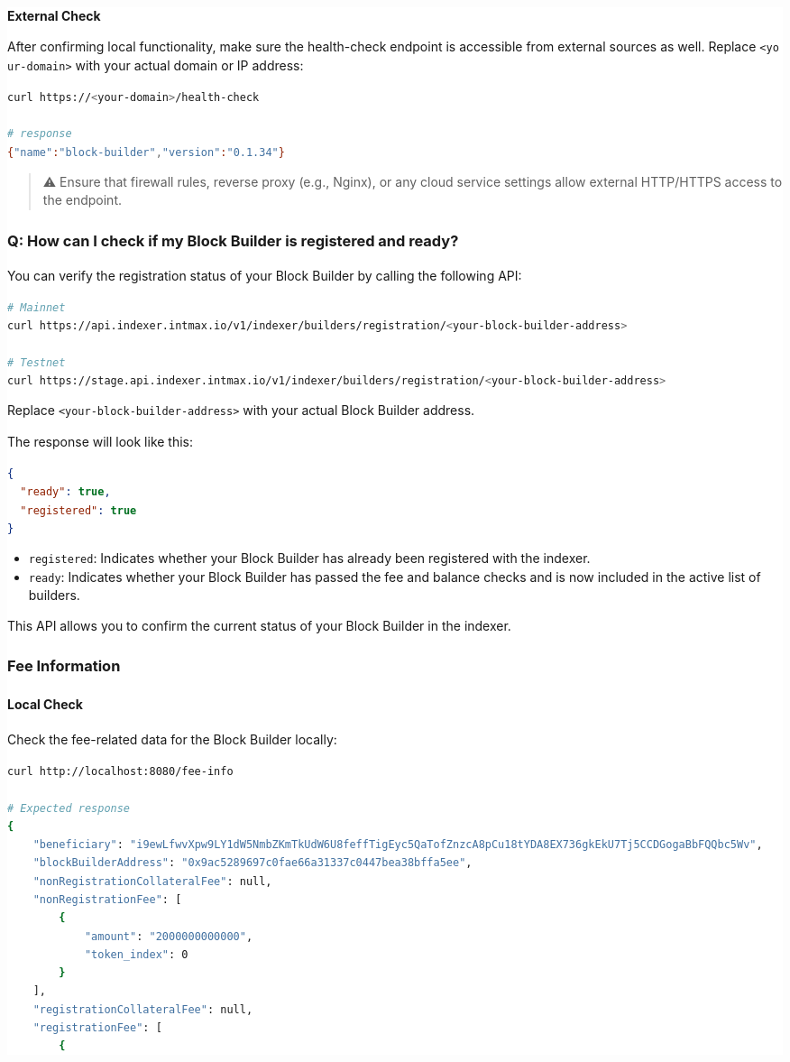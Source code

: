 **External Check**

After confirming local functionality, make sure the health-check endpoint is accessible from external sources as well. Replace `<your-domain>` with your actual domain or IP address:

```bash
curl https://<your-domain>/health-check

# response
{"name":"block-builder","version":"0.1.34"}
```

> ⚠️ Ensure that firewall rules, reverse proxy (e.g., Nginx), or any cloud service settings allow external HTTP/HTTPS access to the endpoint.

### Q: How can I check if my Block Builder is registered and ready?

You can verify the registration status of your Block Builder by calling the following API:

```bash
# Mainnet
curl https://api.indexer.intmax.io/v1/indexer/builders/registration/<your-block-builder-address>

# Testnet
curl https://stage.api.indexer.intmax.io/v1/indexer/builders/registration/<your-block-builder-address>
```

Replace `<your-block-builder-address>` with your actual Block Builder address.

The response will look like this:

```json
{
  "ready": true,
  "registered": true
}
```

- `registered`: Indicates whether your Block Builder has already been registered with the indexer.
- `ready`: Indicates whether your Block Builder has passed the fee and balance checks and is now included in the active list of builders.

This API allows you to confirm the current status of your Block Builder in the indexer.

### Fee Information

#### Local Check

Check the fee-related data for the Block Builder locally:

```bash
curl http://localhost:8080/fee-info

# Expected response
{
    "beneficiary": "i9ewLfwvXpw9LY1dW5NmbZKmTkUdW6U8feffTigEyc5QaTofZnzcA8pCu18tYDA8EX736gkEkU7Tj5CCDGogaBbFQQbc5Wv",
    "blockBuilderAddress": "0x9ac5289697c0fae66a31337c0447bea38bffa5ee",
    "nonRegistrationCollateralFee": null,
    "nonRegistrationFee": [
        {
            "amount": "2000000000000",
            "token_index": 0
        }
    ],
    "registrationCollateralFee": null,
    "registrationFee": [
        {
```